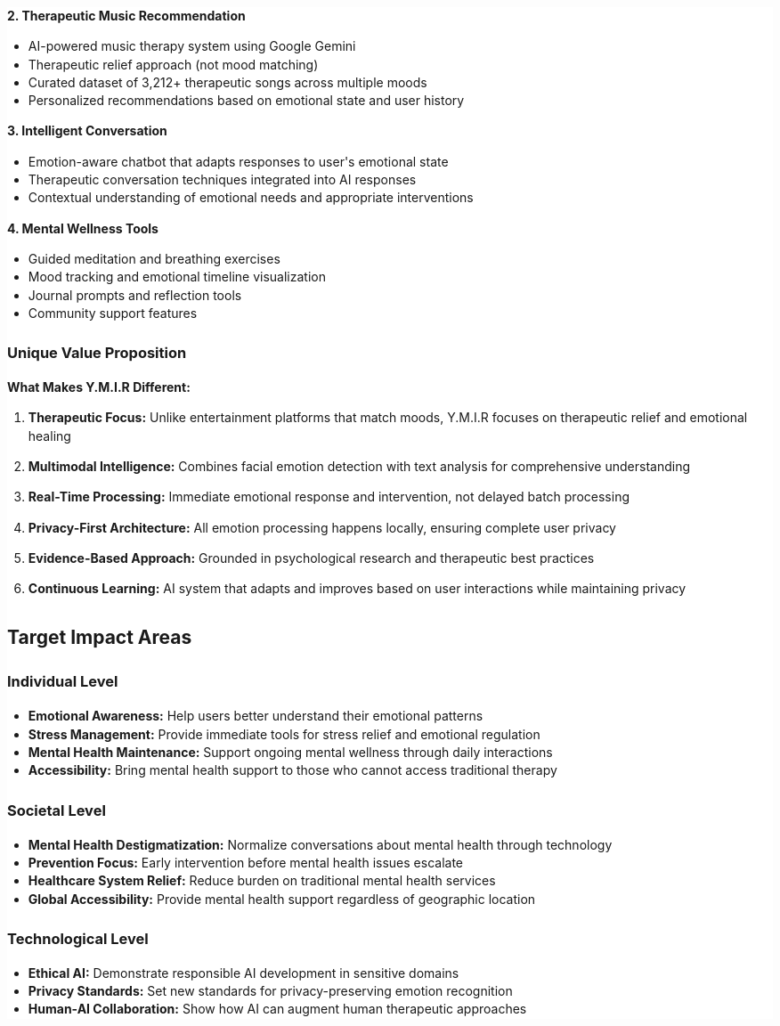 **2. Therapeutic Music Recommendation**
- AI-powered music therapy system using Google Gemini
- Therapeutic relief approach (not mood matching)
- Curated dataset of 3,212+ therapeutic songs across multiple moods
- Personalized recommendations based on emotional state and user history

**3. Intelligent Conversation**
- Emotion-aware chatbot that adapts responses to user's emotional state
- Therapeutic conversation techniques integrated into AI responses
- Contextual understanding of emotional needs and appropriate interventions

**4. Mental Wellness Tools**
- Guided meditation and breathing exercises
- Mood tracking and emotional timeline visualization
- Journal prompts and reflection tools
- Community support features

### Unique Value Proposition

**What Makes Y.M.I.R Different:**

1. **Therapeutic Focus:** Unlike entertainment platforms that match moods, Y.M.I.R focuses on therapeutic relief and emotional healing

2. **Multimodal Intelligence:** Combines facial emotion detection with text analysis for comprehensive understanding

3. **Real-Time Processing:** Immediate emotional response and intervention, not delayed batch processing

4. **Privacy-First Architecture:** All emotion processing happens locally, ensuring complete user privacy

5. **Evidence-Based Approach:** Grounded in psychological research and therapeutic best practices

6. **Continuous Learning:** AI system that adapts and improves based on user interactions while maintaining privacy

## Target Impact Areas

### Individual Level
- **Emotional Awareness:** Help users better understand their emotional patterns
- **Stress Management:** Provide immediate tools for stress relief and emotional regulation
- **Mental Health Maintenance:** Support ongoing mental wellness through daily interactions
- **Accessibility:** Bring mental health support to those who cannot access traditional therapy

### Societal Level
- **Mental Health Destigmatization:** Normalize conversations about mental health through technology
- **Prevention Focus:** Early intervention before mental health issues escalate
- **Healthcare System Relief:** Reduce burden on traditional mental health services
- **Global Accessibility:** Provide mental health support regardless of geographic location

### Technological Level
- **Ethical AI:** Demonstrate responsible AI development in sensitive domains
- **Privacy Standards:** Set new standards for privacy-preserving emotion recognition
- **Human-AI Collaboration:** Show how AI can augment human therapeutic approaches
